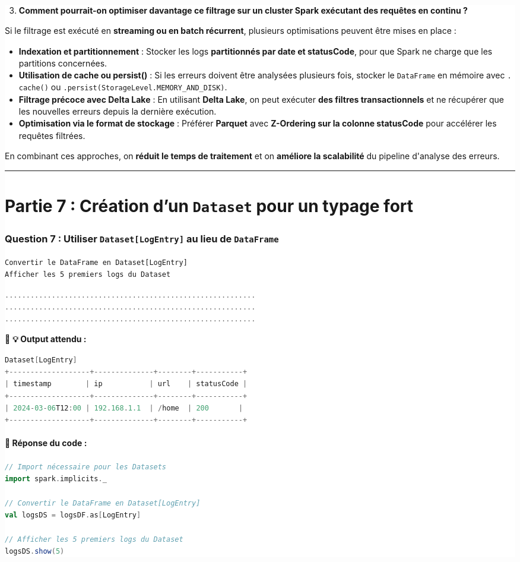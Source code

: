 3. **Comment pourrait-on optimiser davantage ce filtrage sur un cluster Spark exécutant des requêtes en continu ?**  

Si le filtrage est exécuté en **streaming ou en batch récurrent**, plusieurs optimisations peuvent être mises en place :  

- **Indexation et partitionnement** : Stocker les logs **partitionnés par date et statusCode**, pour que Spark ne charge que les partitions concernées.  
- **Utilisation de cache ou persist()** : Si les erreurs doivent être analysées plusieurs fois, stocker le `DataFrame` en mémoire avec `.cache()` ou `.persist(StorageLevel.MEMORY_AND_DISK)`.  
- **Filtrage précoce avec Delta Lake** : En utilisant **Delta Lake**, on peut exécuter **des filtres transactionnels** et ne récupérer que les nouvelles erreurs depuis la dernière exécution.  
- **Optimisation via le format de stockage** : Préférer **Parquet** avec **Z-Ordering sur la colonne statusCode** pour accélérer les requêtes filtrées.  

En combinant ces approches, on **réduit le temps de traitement** et on **améliore la scalabilité** du pipeline d'analyse des erreurs.  



---

# **Partie 7 : Création d’un `Dataset` pour un typage fort**  

### **Question 7 : Utiliser `Dataset[LogEntry]` au lieu de `DataFrame`**  

```plaintext
Convertir le DataFrame en Dataset[LogEntry]  
Afficher les 5 premiers logs du Dataset  
```

```scala
...........................................................
...........................................................
...........................................................
```

📌 **💡 Output attendu :**  

```scala
Dataset[LogEntry]
+-------------------+--------------+--------+-----------+
| timestamp        | ip           | url    | statusCode |
+-------------------+--------------+--------+-----------+
| 2024-03-06T12:00 | 192.168.1.1  | /home  | 200       |
+-------------------+--------------+--------+-----------+
```

#### **💬 Réponse du code :**  

```scala
// Import nécessaire pour les Datasets
import spark.implicits._

// Convertir le DataFrame en Dataset[LogEntry]
val logsDS = logsDF.as[LogEntry]

// Afficher les 5 premiers logs du Dataset
logsDS.show(5)
```
